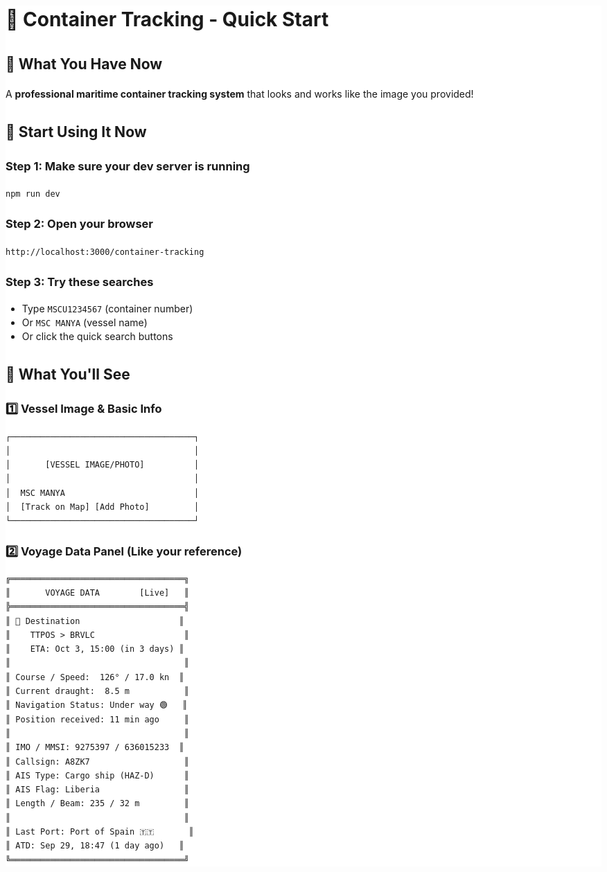 # 🚢 Container Tracking - Quick Start

## 🎯 What You Have Now

A **professional maritime container tracking system** that looks and works like the image you provided!

## 🚀 Start Using It Now

### Step 1: Make sure your dev server is running
```bash
npm run dev
```

### Step 2: Open your browser
```
http://localhost:3000/container-tracking
```

### Step 3: Try these searches
- Type `MSCU1234567` (container number)
- Or `MSC MANYA` (vessel name)
- Or click the quick search buttons

## 📸 What You'll See

### 1️⃣ **Vessel Image & Basic Info**
```
┌─────────────────────────────────────┐
│                                     │
│       [VESSEL IMAGE/PHOTO]          │
│                                     │
│  MSC MANYA                          │
│  [Track on Map] [Add Photo]         │
└─────────────────────────────────────┘
```

### 2️⃣ **Voyage Data Panel** (Like your reference)
```
╔═══════════════════════════════════╗
║       VOYAGE DATA        [Live]   ║
╠═══════════════════════════════════╣
║ 📍 Destination                    ║
║    TTPOS > BRVLC                  ║
║    ETA: Oct 3, 15:00 (in 3 days) ║
║                                   ║
║ Course / Speed:  126° / 17.0 kn  ║
║ Current draught:  8.5 m           ║
║ Navigation Status: Under way 🟢   ║
║ Position received: 11 min ago     ║
║                                   ║
║ IMO / MMSI: 9275397 / 636015233  ║
║ Callsign: A8ZK7                   ║
║ AIS Type: Cargo ship (HAZ-D)      ║
║ AIS Flag: Liberia                 ║
║ Length / Beam: 235 / 32 m         ║
║                                   ║
║ Last Port: Port of Spain 🇹🇹       ║
║ ATD: Sep 29, 18:47 (1 day ago)   ║
╚═══════════════════════════════════╝
```